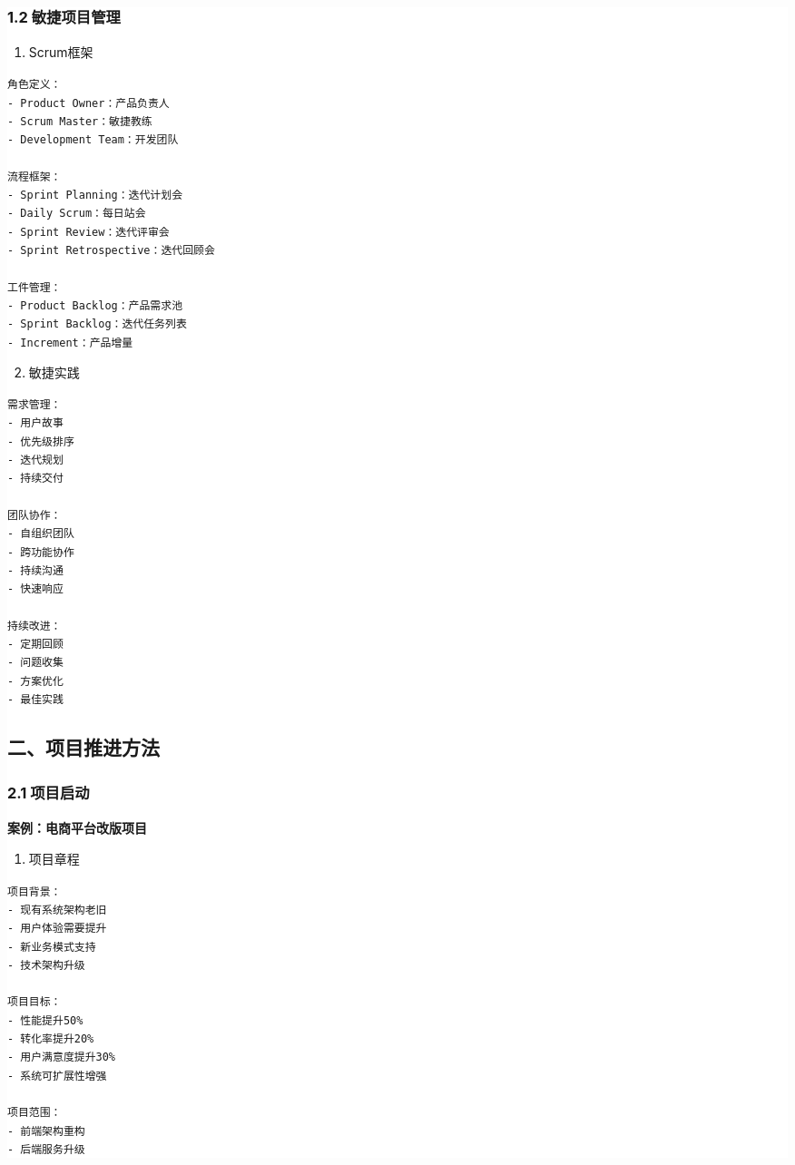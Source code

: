 ### 1.2 敏捷项目管理

1. Scrum框架
```
角色定义：
- Product Owner：产品负责人
- Scrum Master：敏捷教练
- Development Team：开发团队

流程框架：
- Sprint Planning：迭代计划会
- Daily Scrum：每日站会
- Sprint Review：迭代评审会
- Sprint Retrospective：迭代回顾会

工件管理：
- Product Backlog：产品需求池
- Sprint Backlog：迭代任务列表
- Increment：产品增量
```

2. 敏捷实践
```
需求管理：
- 用户故事
- 优先级排序
- 迭代规划
- 持续交付

团队协作：
- 自组织团队
- 跨功能协作
- 持续沟通
- 快速响应

持续改进：
- 定期回顾
- 问题收集
- 方案优化
- 最佳实践
```

## 二、项目推进方法

### 2.1 项目启动

**案例：电商平台改版项目**

1. 项目章程
```
项目背景：
- 现有系统架构老旧
- 用户体验需要提升
- 新业务模式支持
- 技术架构升级

项目目标：
- 性能提升50%
- 转化率提升20%
- 用户满意度提升30%
- 系统可扩展性增强

项目范围：
- 前端架构重构
- 后端服务升级
```